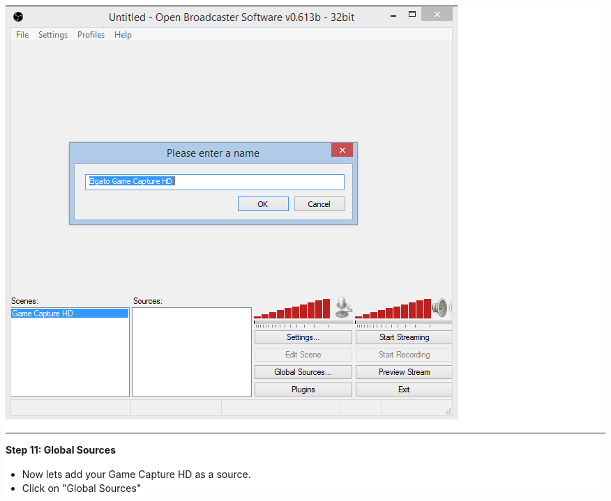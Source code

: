  <a href="/images/elgato_hd/8.png"><img src="/images/elgato_hd/8.png"></a>
</figure>

---
**Step 11: Global Sources**

* Now lets add your Game Capture HD as a source. 
* Click on "Global Sources"

<figure>